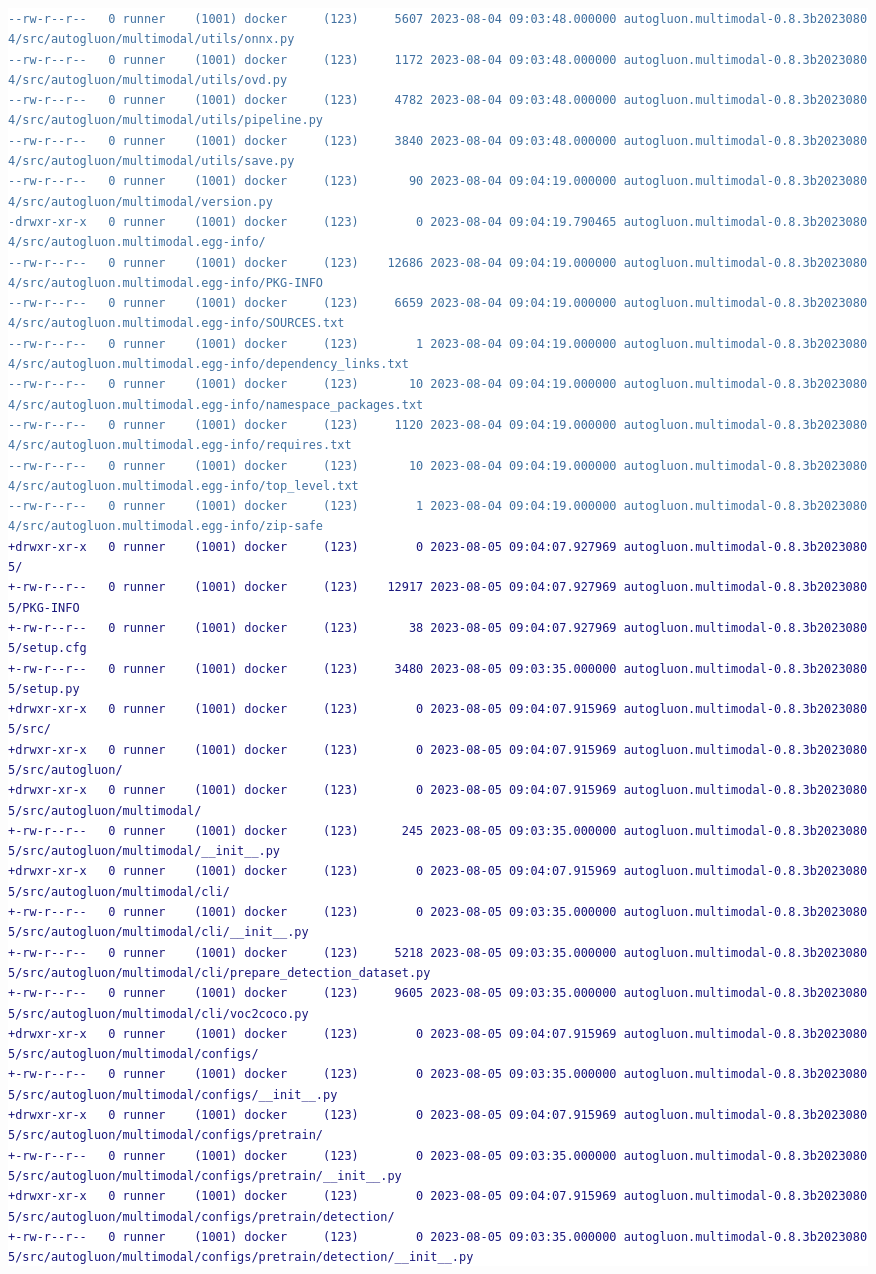 ```diff
--rw-r--r--   0 runner    (1001) docker     (123)     5607 2023-08-04 09:03:48.000000 autogluon.multimodal-0.8.3b20230804/src/autogluon/multimodal/utils/onnx.py
--rw-r--r--   0 runner    (1001) docker     (123)     1172 2023-08-04 09:03:48.000000 autogluon.multimodal-0.8.3b20230804/src/autogluon/multimodal/utils/ovd.py
--rw-r--r--   0 runner    (1001) docker     (123)     4782 2023-08-04 09:03:48.000000 autogluon.multimodal-0.8.3b20230804/src/autogluon/multimodal/utils/pipeline.py
--rw-r--r--   0 runner    (1001) docker     (123)     3840 2023-08-04 09:03:48.000000 autogluon.multimodal-0.8.3b20230804/src/autogluon/multimodal/utils/save.py
--rw-r--r--   0 runner    (1001) docker     (123)       90 2023-08-04 09:04:19.000000 autogluon.multimodal-0.8.3b20230804/src/autogluon/multimodal/version.py
-drwxr-xr-x   0 runner    (1001) docker     (123)        0 2023-08-04 09:04:19.790465 autogluon.multimodal-0.8.3b20230804/src/autogluon.multimodal.egg-info/
--rw-r--r--   0 runner    (1001) docker     (123)    12686 2023-08-04 09:04:19.000000 autogluon.multimodal-0.8.3b20230804/src/autogluon.multimodal.egg-info/PKG-INFO
--rw-r--r--   0 runner    (1001) docker     (123)     6659 2023-08-04 09:04:19.000000 autogluon.multimodal-0.8.3b20230804/src/autogluon.multimodal.egg-info/SOURCES.txt
--rw-r--r--   0 runner    (1001) docker     (123)        1 2023-08-04 09:04:19.000000 autogluon.multimodal-0.8.3b20230804/src/autogluon.multimodal.egg-info/dependency_links.txt
--rw-r--r--   0 runner    (1001) docker     (123)       10 2023-08-04 09:04:19.000000 autogluon.multimodal-0.8.3b20230804/src/autogluon.multimodal.egg-info/namespace_packages.txt
--rw-r--r--   0 runner    (1001) docker     (123)     1120 2023-08-04 09:04:19.000000 autogluon.multimodal-0.8.3b20230804/src/autogluon.multimodal.egg-info/requires.txt
--rw-r--r--   0 runner    (1001) docker     (123)       10 2023-08-04 09:04:19.000000 autogluon.multimodal-0.8.3b20230804/src/autogluon.multimodal.egg-info/top_level.txt
--rw-r--r--   0 runner    (1001) docker     (123)        1 2023-08-04 09:04:19.000000 autogluon.multimodal-0.8.3b20230804/src/autogluon.multimodal.egg-info/zip-safe
+drwxr-xr-x   0 runner    (1001) docker     (123)        0 2023-08-05 09:04:07.927969 autogluon.multimodal-0.8.3b20230805/
+-rw-r--r--   0 runner    (1001) docker     (123)    12917 2023-08-05 09:04:07.927969 autogluon.multimodal-0.8.3b20230805/PKG-INFO
+-rw-r--r--   0 runner    (1001) docker     (123)       38 2023-08-05 09:04:07.927969 autogluon.multimodal-0.8.3b20230805/setup.cfg
+-rw-r--r--   0 runner    (1001) docker     (123)     3480 2023-08-05 09:03:35.000000 autogluon.multimodal-0.8.3b20230805/setup.py
+drwxr-xr-x   0 runner    (1001) docker     (123)        0 2023-08-05 09:04:07.915969 autogluon.multimodal-0.8.3b20230805/src/
+drwxr-xr-x   0 runner    (1001) docker     (123)        0 2023-08-05 09:04:07.915969 autogluon.multimodal-0.8.3b20230805/src/autogluon/
+drwxr-xr-x   0 runner    (1001) docker     (123)        0 2023-08-05 09:04:07.915969 autogluon.multimodal-0.8.3b20230805/src/autogluon/multimodal/
+-rw-r--r--   0 runner    (1001) docker     (123)      245 2023-08-05 09:03:35.000000 autogluon.multimodal-0.8.3b20230805/src/autogluon/multimodal/__init__.py
+drwxr-xr-x   0 runner    (1001) docker     (123)        0 2023-08-05 09:04:07.915969 autogluon.multimodal-0.8.3b20230805/src/autogluon/multimodal/cli/
+-rw-r--r--   0 runner    (1001) docker     (123)        0 2023-08-05 09:03:35.000000 autogluon.multimodal-0.8.3b20230805/src/autogluon/multimodal/cli/__init__.py
+-rw-r--r--   0 runner    (1001) docker     (123)     5218 2023-08-05 09:03:35.000000 autogluon.multimodal-0.8.3b20230805/src/autogluon/multimodal/cli/prepare_detection_dataset.py
+-rw-r--r--   0 runner    (1001) docker     (123)     9605 2023-08-05 09:03:35.000000 autogluon.multimodal-0.8.3b20230805/src/autogluon/multimodal/cli/voc2coco.py
+drwxr-xr-x   0 runner    (1001) docker     (123)        0 2023-08-05 09:04:07.915969 autogluon.multimodal-0.8.3b20230805/src/autogluon/multimodal/configs/
+-rw-r--r--   0 runner    (1001) docker     (123)        0 2023-08-05 09:03:35.000000 autogluon.multimodal-0.8.3b20230805/src/autogluon/multimodal/configs/__init__.py
+drwxr-xr-x   0 runner    (1001) docker     (123)        0 2023-08-05 09:04:07.915969 autogluon.multimodal-0.8.3b20230805/src/autogluon/multimodal/configs/pretrain/
+-rw-r--r--   0 runner    (1001) docker     (123)        0 2023-08-05 09:03:35.000000 autogluon.multimodal-0.8.3b20230805/src/autogluon/multimodal/configs/pretrain/__init__.py
+drwxr-xr-x   0 runner    (1001) docker     (123)        0 2023-08-05 09:04:07.915969 autogluon.multimodal-0.8.3b20230805/src/autogluon/multimodal/configs/pretrain/detection/
+-rw-r--r--   0 runner    (1001) docker     (123)        0 2023-08-05 09:03:35.000000 autogluon.multimodal-0.8.3b20230805/src/autogluon/multimodal/configs/pretrain/detection/__init__.py
```